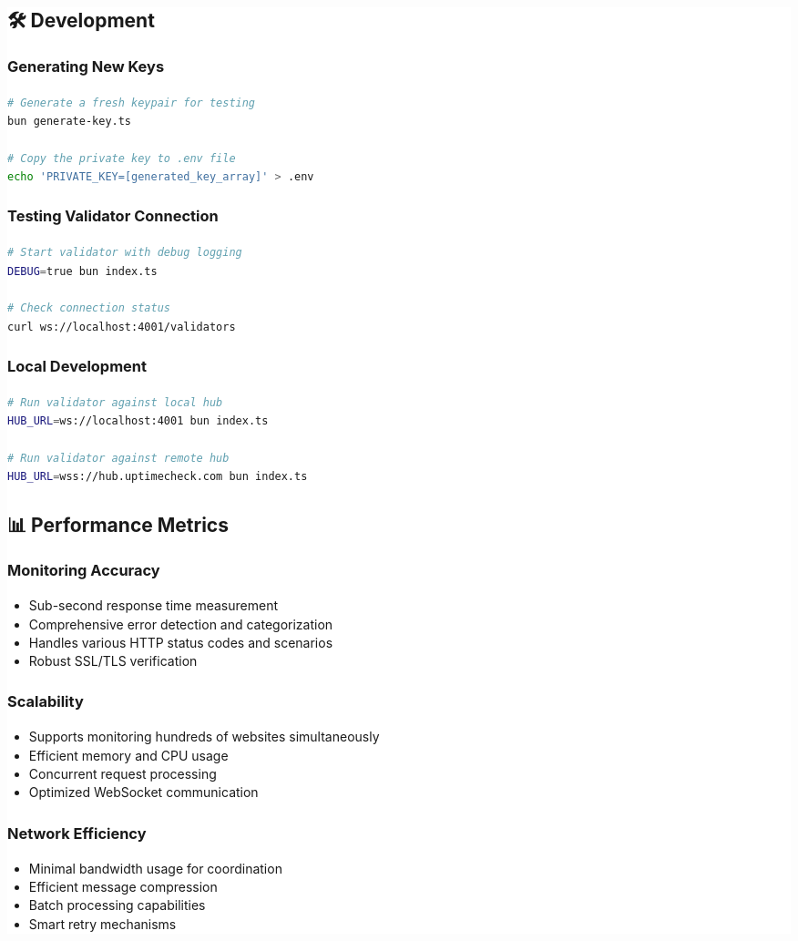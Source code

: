 ## 🛠️ Development

### **Generating New Keys**
```bash
# Generate a fresh keypair for testing
bun generate-key.ts

# Copy the private key to .env file
echo 'PRIVATE_KEY=[generated_key_array]' > .env
```

### **Testing Validator Connection**
```bash
# Start validator with debug logging
DEBUG=true bun index.ts

# Check connection status
curl ws://localhost:4001/validators
```

### **Local Development**
```bash
# Run validator against local hub
HUB_URL=ws://localhost:4001 bun index.ts

# Run validator against remote hub
HUB_URL=wss://hub.uptimecheck.com bun index.ts
```

## 📊 Performance Metrics

### **Monitoring Accuracy**
- Sub-second response time measurement
- Comprehensive error detection and categorization
- Handles various HTTP status codes and scenarios
- Robust SSL/TLS verification

### **Scalability**
- Supports monitoring hundreds of websites simultaneously
- Efficient memory and CPU usage
- Concurrent request processing
- Optimized WebSocket communication

### **Network Efficiency**
- Minimal bandwidth usage for coordination
- Efficient message compression
- Batch processing capabilities
- Smart retry mechanisms
